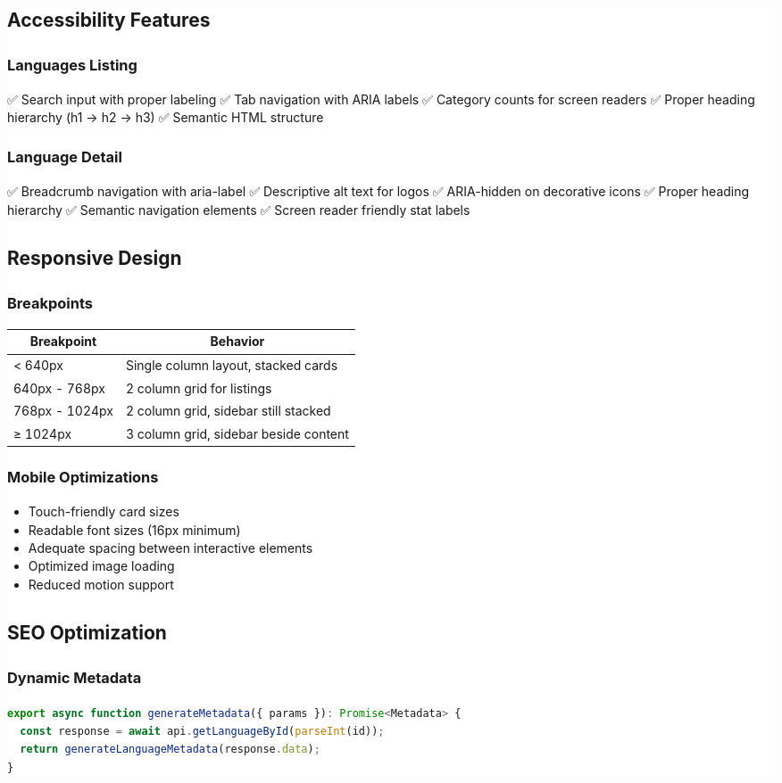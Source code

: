 ## Accessibility Features

### Languages Listing

✅ Search input with proper labeling
✅ Tab navigation with ARIA labels
✅ Category counts for screen readers
✅ Proper heading hierarchy (h1 -> h2 -> h3)
✅ Semantic HTML structure

### Language Detail

✅ Breadcrumb navigation with aria-label
✅ Descriptive alt text for logos
✅ ARIA-hidden on decorative icons
✅ Proper heading hierarchy
✅ Semantic navigation elements
✅ Screen reader friendly stat labels

## Responsive Design

### Breakpoints

| Breakpoint | Behavior |
|------------|----------|
| < 640px    | Single column layout, stacked cards |
| 640px - 768px | 2 column grid for listings |
| 768px - 1024px | 2 column grid, sidebar still stacked |
| ≥ 1024px   | 3 column grid, sidebar beside content |

### Mobile Optimizations

- Touch-friendly card sizes
- Readable font sizes (16px minimum)
- Adequate spacing between interactive elements
- Optimized image loading
- Reduced motion support

## SEO Optimization

### Dynamic Metadata

```typescript
export async function generateMetadata({ params }): Promise<Metadata> {
  const response = await api.getLanguageById(parseInt(id));
  return generateLanguageMetadata(response.data);
}
```
